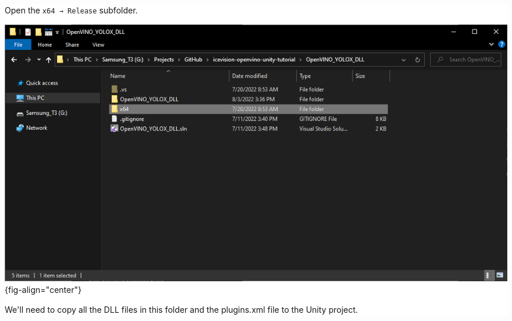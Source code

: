 

Open the `x64 → Release` subfolder.

![](./images/visual-studio-project-folder-x64-folder.png){fig-align="center"}





We'll need to copy all the DLL files in this folder and the plugins.xml file to the Unity project.
